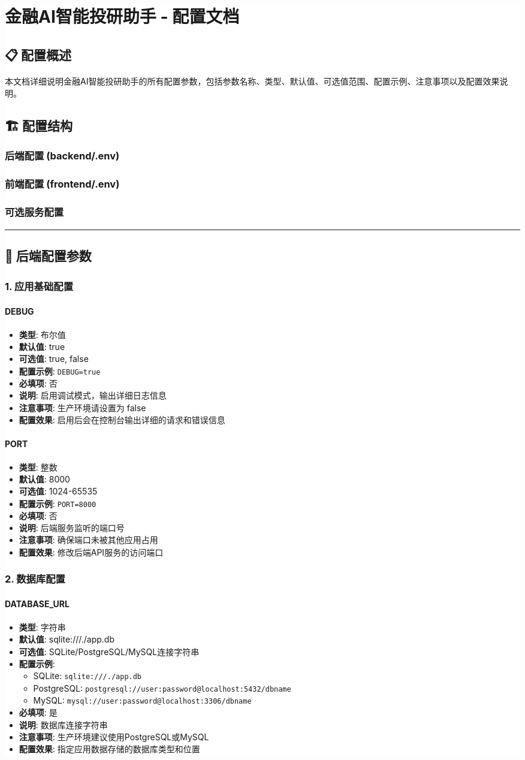 # 金融AI智能投研助手 - 配置文档

## 📋 配置概述

本文档详细说明金融AI智能投研助手的所有配置参数，包括参数名称、类型、默认值、可选值范围、配置示例、注意事项以及配置效果说明。

## 🏗️ 配置结构

### 后端配置 (backend/.env)
### 前端配置 (frontend/.env)
### 可选服务配置

---

## 🔧 后端配置参数

### 1. 应用基础配置

#### DEBUG
- **类型**: 布尔值
- **默认值**: true
- **可选值**: true, false
- **配置示例**: `DEBUG=true`
- **必填项**: 否
- **说明**: 启用调试模式，输出详细日志信息
- **注意事项**: 生产环境请设置为 false
- **配置效果**: 启用后会在控制台输出详细的请求和错误信息

#### PORT
- **类型**: 整数
- **默认值**: 8000
- **可选值**: 1024-65535
- **配置示例**: `PORT=8000`
- **必填项**: 否
- **说明**: 后端服务监听的端口号
- **注意事项**: 确保端口未被其他应用占用
- **配置效果**: 修改后端API服务的访问端口

### 2. 数据库配置

#### DATABASE_URL
- **类型**: 字符串
- **默认值**: sqlite:///./app.db
- **可选值**: SQLite/PostgreSQL/MySQL连接字符串
- **配置示例**: 
  - SQLite: `sqlite:///./app.db`
  - PostgreSQL: `postgresql://user:password@localhost:5432/dbname`
  - MySQL: `mysql://user:password@localhost:3306/dbname`
- **必填项**: 是
- **说明**: 数据库连接字符串
- **注意事项**: 生产环境建议使用PostgreSQL或MySQL
- **配置效果**: 指定应用数据存储的数据库类型和位置
